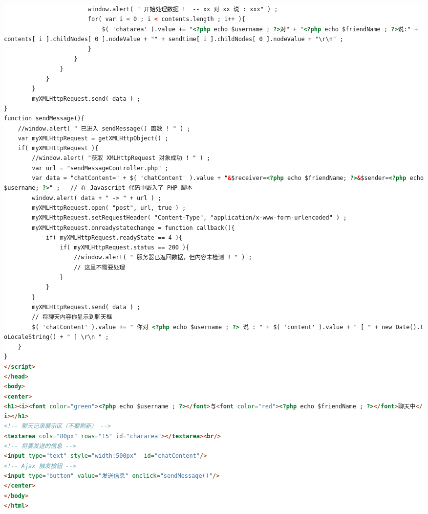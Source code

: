 ``` html
						window.alert( " 开始处理数据 !  -- xx 对 xx 说 : xxx" ) ;
						for( var i = 0 ; i < contents.length ; i++ ){
							$( 'chatarea' ).value += "<?php echo $username ; ?>对" + "<?php echo $friendName ; ?>说:" + contents[ i ].childNodes[ 0 ].nodeValue + "" + sendtime[ i ].childNodes[ 0 ].nodeValue + "\r\n" ;
						}
					}
				}
			}
		}
		myXMLHttpRequest.send( data ) ;
}
function sendMessage(){
	//window.alert( " 已进入 sendMessage() 函数 ! " ) ;
	var myXMLHttpRequest = getXMLHttpObject() ;
	if( myXMLHttpRequest ){
		//window.alert( "获取 XMLHttpRequest 对象成功 ! " ) ;
		var url = "sendMessageController.php" ;
		var data = "chatContent=" + $( 'chatContent' ).value + "&$receiver=<?php echo $friendName; ?>&$sender=<?php echo $username; ?>" ;	// 在 Javascript 代码中嵌入了 PHP 脚本
		window.alert( data + " -> " + url ) ;
		myXMLHttpRequest.open( "post", url, true ) ;
		myXMLHttpRequest.setRequestHeader( "Content-Type", "application/x-www-form-urlencoded" ) ;
		myXMLHttpRequest.onreadystatechange = function callback(){
			if( myXMLHttpRequest.readyState == 4 ){
				if( myXMLHttpRequest.status == 200 ){
					//window.alert( " 服务器已返回数据，但内容未检测 ! " ) ;
					// 这里不需要处理
				}
			}
		}
		myXMLHttpRequest.send( data ) ;
		// 将聊天内容你显示到聊天框
		$( 'chatContent' ).value += " 你对 <?php echo $username ; ?> 说 : " + $( 'content' ).value + " [ " + new Date().toLocaleString() + " ] \r\n " ;
	}
}
</script>
</head>
<body>
<center>
<h1><i><font color="green"><?php echo $username ; ?></font>与<font color="red"><?php echo $friendName ; ?></font>聊天中</i></h1>
<!-- 聊天记录展示区（不要刷新） -->
<textarea cols="80px" rows="15" id="chararea"></textarea><br/>
<!-- 将要发送的信息 -->
<input type="text" style="width:500px"  id="chatContent"/>
<!-- Ajax 触发按钮 -->
<input type="button" value="发送信息" onclick="sendMessage()"/>
</center>
</body>
</html>
```
